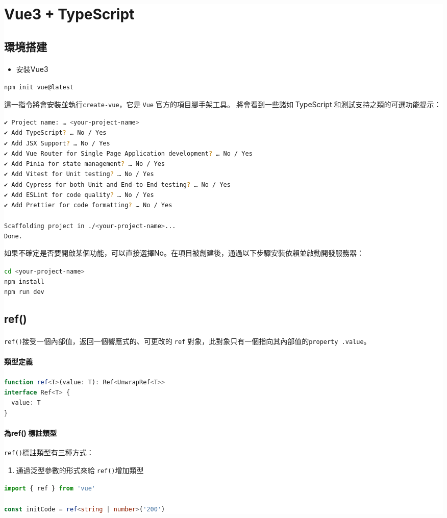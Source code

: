# Vue3 + TypeScript

## 環境搭建
  - 安裝Vue3
  ```sh
  npm init vue@latest
  ```
  這一指令將會安裝並執行`create-vue`，它是 `Vue` 官方的項目腳手架工具。
  將會看到一些諸如 TypeScript 和測試支持之類的可選功能提示：
  ```sh
  ✔ Project name: … <your-project-name>
  ✔ Add TypeScript? … No / Yes
  ✔ Add JSX Support? … No / Yes
  ✔ Add Vue Router for Single Page Application development? … No / Yes
  ✔ Add Pinia for state management? … No / Yes
  ✔ Add Vitest for Unit testing? … No / Yes
  ✔ Add Cypress for both Unit and End-to-End testing? … No / Yes
  ✔ Add ESLint for code quality? … No / Yes
  ✔ Add Prettier for code formatting? … No / Yes

  Scaffolding project in ./<your-project-name>...
  Done.
  ```

如果不確定是否要開啟某個功能，可以直接選擇No。在項目被創建後，通過以下步驟安裝依賴並啟動開發服務器：
  ```sh
  cd <your-project-name>
  npm install
  npm run dev
  ```

## ref()
  `ref()`接受一個內部值，返回一個響應式的、可更改的 `ref` 對象，此對象只有一個指向其內部值的`property .value`。

  #### 類型定義
  ```ts
  function ref<T>(value: T): Ref<UnwrapRef<T>>
  interface Ref<T> {
    value: T
  }
  ```

  #### 為ref() 標註類型
  `ref()`標註類型有三種方式：
  1. 通過泛型參數的形式來給 `ref()`增加類型
  ```ts
  import { ref } from 'vue'

  const initCode = ref<string | number>('200')
  ```
